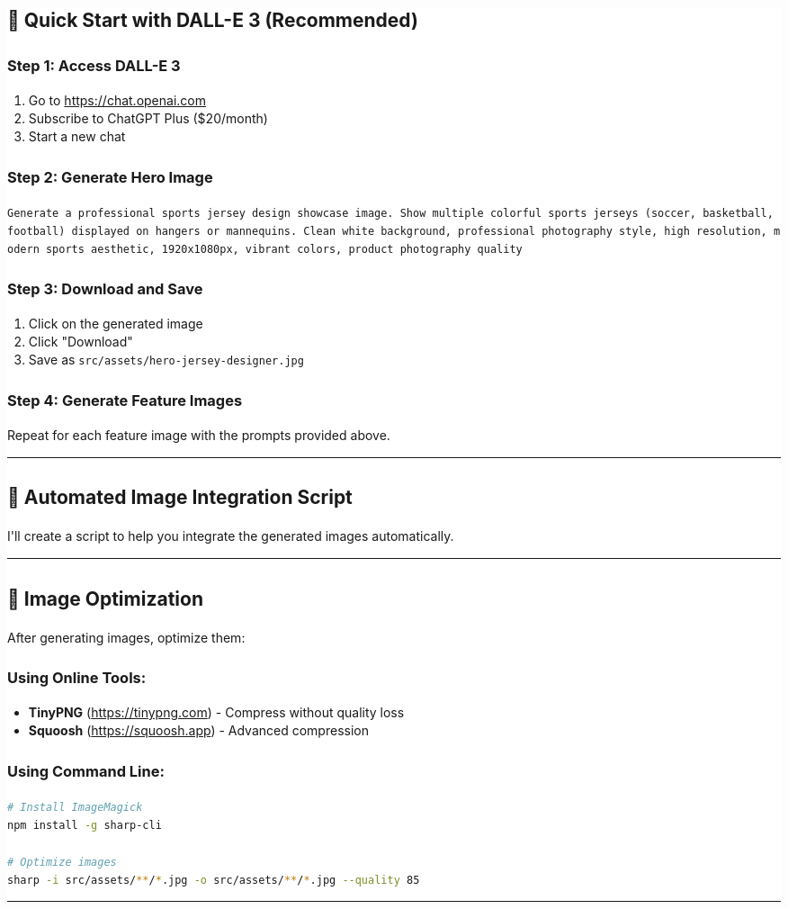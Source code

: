 
## 🚀 Quick Start with DALL-E 3 (Recommended)

### Step 1: Access DALL-E 3
1. Go to https://chat.openai.com
2. Subscribe to ChatGPT Plus ($20/month)
3. Start a new chat

### Step 2: Generate Hero Image
```
Generate a professional sports jersey design showcase image. Show multiple colorful sports jerseys (soccer, basketball, football) displayed on hangers or mannequins. Clean white background, professional photography style, high resolution, modern sports aesthetic, 1920x1080px, vibrant colors, product photography quality
```

### Step 3: Download and Save
1. Click on the generated image
2. Click "Download"
3. Save as `src/assets/hero-jersey-designer.jpg`

### Step 4: Generate Feature Images
Repeat for each feature image with the prompts provided above.

---

## 🔧 Automated Image Integration Script

I'll create a script to help you integrate the generated images automatically.

---

## 📝 Image Optimization

After generating images, optimize them:

### Using Online Tools:
- **TinyPNG** (https://tinypng.com) - Compress without quality loss
- **Squoosh** (https://squoosh.app) - Advanced compression

### Using Command Line:
```bash
# Install ImageMagick
npm install -g sharp-cli

# Optimize images
sharp -i src/assets/**/*.jpg -o src/assets/**/*.jpg --quality 85
```

---
